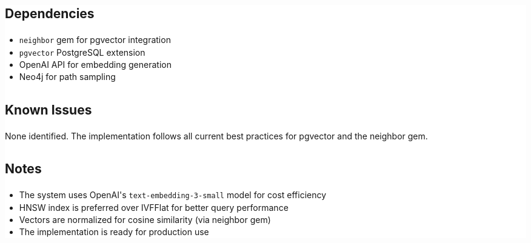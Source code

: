 ## Dependencies

- `neighbor` gem for pgvector integration
- `pgvector` PostgreSQL extension
- OpenAI API for embedding generation
- Neo4j for path sampling

## Known Issues

None identified. The implementation follows all current best practices for pgvector and the neighbor gem.

## Notes

- The system uses OpenAI's `text-embedding-3-small` model for cost efficiency
- HNSW index is preferred over IVFFlat for better query performance
- Vectors are normalized for cosine similarity (via neighbor gem)
- The implementation is ready for production use